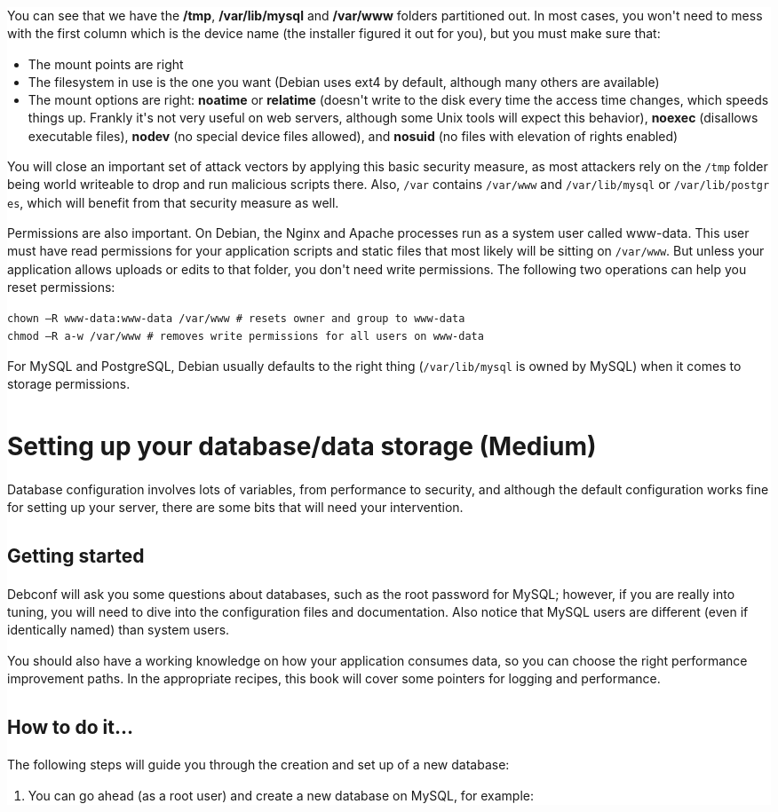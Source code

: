 You can see that we have the **/tmp**, **/var/lib/mysql** and **/var/www** folders partitioned out. In most cases, you won't need to mess with the first column which is the device name (the installer figured it out for you), but you must make sure that:

*   The mount points are right
*   The filesystem in use is the one you want (Debian uses ext4 by default, although many others are available)
*   The mount options are right: **noatime** or **relatime** (doesn't write to the disk every time the access time changes, which speeds things up. Frankly it's not very useful on web servers, although some Unix tools will expect this behavior), **noexec** (disallows executable files), **nodev** (no special device files allowed), and **nosuid** (no files with elevation of rights enabled)

You will close an important set of attack vectors by applying this basic security measure, as most attackers rely on the `/tmp` folder being world writeable to drop and run malicious scripts there. Also, `/var` contains `/var/www` and `/var/lib/mysql` or `/var/lib/postgres`, which will benefit from that security measure as well.

Permissions are also important. On Debian, the Nginx and Apache processes run as a system user called www-data. This user must have read permissions for your application scripts and static files that most likely will be sitting on `/var/www`. But unless your application allows uploads or edits to that folder, you don't need write permissions. The following two operations can help you reset permissions:

```
chown –R www-data:www-data /var/www # resets owner and group to www-data
chmod –R a-w /var/www # removes write permissions for all users on www-data

```

For MySQL and PostgreSQL, Debian usually defaults to the right thing (`/var/lib/mysql` is owned by MySQL) when it comes to storage permissions.

# Setting up your database/data storage (Medium)

Database configuration involves lots of variables, from performance to security, and although the default configuration works fine for setting up your server, there are some bits that will need your intervention.

## Getting started

Debconf will ask you some questions about databases, such as the root password for MySQL; however, if you are really into tuning, you will need to dive into the configuration files and documentation. Also notice that MySQL users are different (even if identically named) than system users.

You should also have a working knowledge on how your application consumes data, so you can choose the right performance improvement paths. In the appropriate recipes, this book will cover some pointers for logging and performance.

## How to do it…

The following steps will guide you through the creation and set up of a new database:

1.  You can go ahead (as a root user) and create a new database on MySQL, for example:
